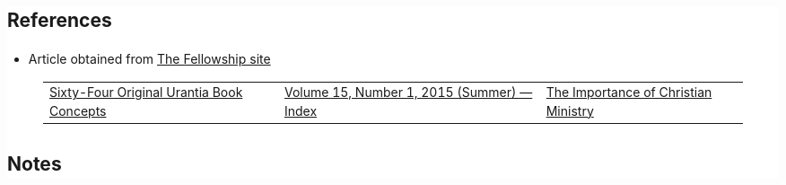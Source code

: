 ## References

- Article obtained from [The Fellowship site](https://urantia-book.org/archive/newsletters/herald/)


<figure class="table chapter-navigator">
  <table>
    <tbody>
      <tr>
        <td>
        <a href="/en/article/William_S_Sadler/Sixty_Four_Original_Urantia_Book_Concepts">
          <span class="mdi mdi-arrow-left-drop-circle"></span><span class="pl-2">Sixty-Four Original Urantia Book Concepts</span>
        </a>
        </td>
        <td>
        <a href="/en/index/articles_herald#volume-15-number-1-2015-summer">
          <span class="mdi mdi-book-open-variant"></span><span class="pl-2">Volume 15, Number 1, 2015 (Summer) — Index</span>
        </a>
        </td>
        <td>
        <a href="/en/article/Preston_Thomas/The_Importance_of_Christian_Ministry">
          <span class="pr-2">The Importance of Christian Ministry</span><span class="mdi mdi-arrow-right-drop-circle"></span>
        </a>
        </td>
      </tr>
    </tbody>
  </table>
</figure>

## Notes 

[^1]: Gardner, Martin, editor. The Annotated Alice. Penguin Books. 1970. p. 185 

[^2]: https://www.aolib.com/reader_11906_9.htm 

[^3]: https://www.cdc.gov/vhf/ebola/treatment/index.html 

[^4]: https://www.slate.com/articles/health_and_science/science/2013/08/symmetry_in_the_universe_physics_says_you_shouldn_t_exist.html 

[^5]: https://www.quickiwiki.com/en/Timeline_of_the_Big_Bang 

[^6]: https://www.gotquestions.org/anthropic-principle.html 

[^7]: httpd://en.wikipedia.org/wiki/Self-organization 

[^8]: Einstein, Albert. Science. Philosophy and Religion, A Symposium. Conference on Science, Philosophy and Religion in Their Relation to the Democratic Way of Life, Inc., New York, 1941. 

